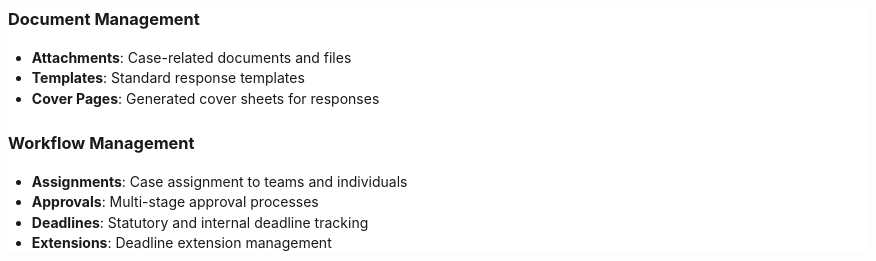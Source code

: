 ### Document Management
- **Attachments**: Case-related documents and files
- **Templates**: Standard response templates
- **Cover Pages**: Generated cover sheets for responses

### Workflow Management
- **Assignments**: Case assignment to teams and individuals
- **Approvals**: Multi-stage approval processes
- **Deadlines**: Statutory and internal deadline tracking
- **Extensions**: Deadline extension management
